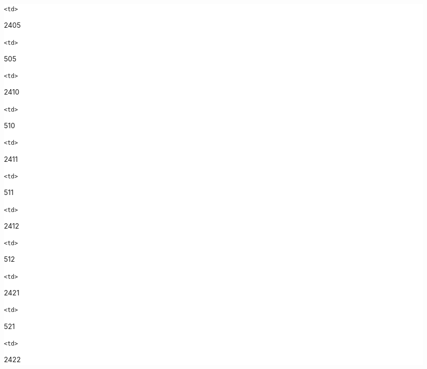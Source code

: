   <tr>

    <td> 

2405  </td>

    <td> 

505  </td>

  </tr>

  <tr>

    <td> 

2410  </td>

    <td> 

510  </td>

  </tr>

  <tr>

    <td> 

2411  </td>

    <td> 

511  </td>

  </tr>

  <tr>

    <td> 

2412  </td>

    <td> 

512  </td>

  </tr>

  <tr>

    <td> 

2421  </td>

    <td> 

521  </td>

  </tr>

  <tr>

    <td> 

2422  </td>
